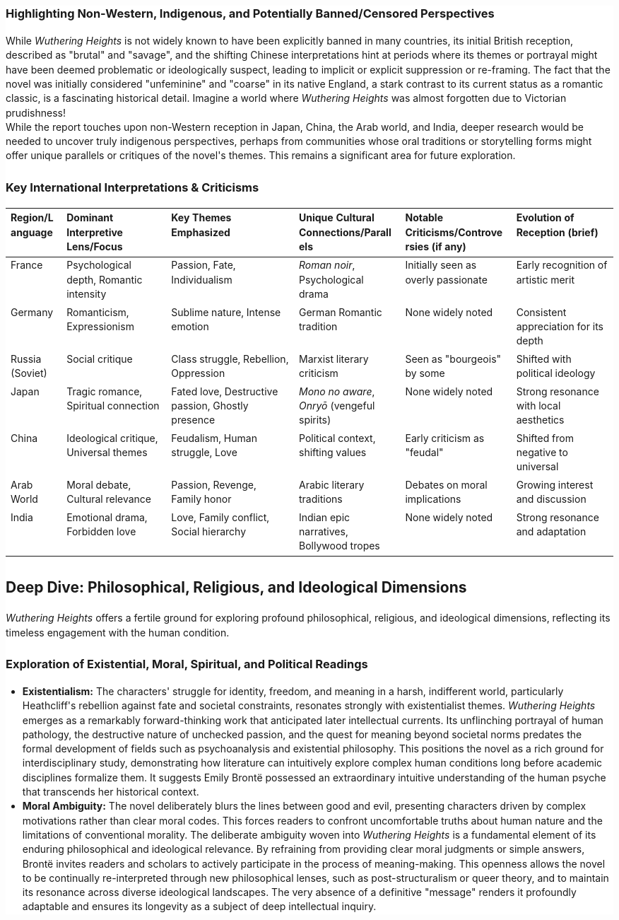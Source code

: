 ### **Highlighting Non-Western, Indigenous, and Potentially Banned/Censored Perspectives**

While *Wuthering Heights* is not widely known to have been explicitly banned in many countries, its initial British reception, described as "brutal" and "savage", and the shifting Chinese interpretations hint at periods where its themes or portrayal might have been deemed problematic or ideologically suspect, leading to implicit or explicit suppression or re-framing. The fact that the novel was initially considered "unfeminine" and "coarse" in its native England, a stark contrast to its current status as a romantic classic, is a fascinating historical detail. Imagine a world where *Wuthering Heights* was almost forgotten due to Victorian prudishness\!  
While the report touches upon non-Western reception in Japan, China, the Arab world, and India, deeper research would be needed to uncover truly indigenous perspectives, perhaps from communities whose oral traditions or storytelling forms might offer unique parallels or critiques of the novel's themes. This remains a significant area for future exploration.

### **Key International Interpretations & Criticisms**

| Region/Language | Dominant Interpretive Lens/Focus | Key Themes Emphasized | Unique Cultural Connections/Parallels | Notable Criticisms/Controversies (if any) | Evolution of Reception (brief) |
| :---- | :---- | :---- | :---- | :---- | :---- |
| France | Psychological depth, Romantic intensity | Passion, Fate, Individualism | *Roman noir*, Psychological drama | Initially seen as overly passionate | Early recognition of artistic merit |
| Germany | Romanticism, Expressionism | Sublime nature, Intense emotion | German Romantic tradition | None widely noted | Consistent appreciation for its depth |
| Russia (Soviet) | Social critique | Class struggle, Rebellion, Oppression | Marxist literary criticism | Seen as "bourgeois" by some | Shifted with political ideology |
| Japan | Tragic romance, Spiritual connection | Fated love, Destructive passion, Ghostly presence | *Mono no aware*, *Onryō* (vengeful spirits) | None widely noted | Strong resonance with local aesthetics |
| China | Ideological critique, Universal themes | Feudalism, Human struggle, Love | Political context, shifting values | Early criticism as "feudal" | Shifted from negative to universal |
| Arab World | Moral debate, Cultural relevance | Passion, Revenge, Family honor | Arabic literary traditions | Debates on moral implications | Growing interest and discussion |
| India | Emotional drama, Forbidden love | Love, Family conflict, Social hierarchy | Indian epic narratives, Bollywood tropes | None widely noted | Strong resonance and adaptation |

## **Deep Dive: Philosophical, Religious, and Ideological Dimensions**

*Wuthering Heights* offers a fertile ground for exploring profound philosophical, religious, and ideological dimensions, reflecting its timeless engagement with the human condition.

### **Exploration of Existential, Moral, Spiritual, and Political Readings**

* **Existentialism:** The characters' struggle for identity, freedom, and meaning in a harsh, indifferent world, particularly Heathcliff's rebellion against fate and societal constraints, resonates strongly with existentialist themes. *Wuthering Heights* emerges as a remarkably forward-thinking work that anticipated later intellectual currents. Its unflinching portrayal of human pathology, the destructive nature of unchecked passion, and the quest for meaning beyond societal norms predates the formal development of fields such as psychoanalysis and existential philosophy. This positions the novel as a rich ground for interdisciplinary study, demonstrating how literature can intuitively explore complex human conditions long before academic disciplines formalize them. It suggests Emily Brontë possessed an extraordinary intuitive understanding of the human psyche that transcends her historical context.  
* **Moral Ambiguity:** The novel deliberately blurs the lines between good and evil, presenting characters driven by complex motivations rather than clear moral codes. This forces readers to confront uncomfortable truths about human nature and the limitations of conventional morality. The deliberate ambiguity woven into *Wuthering Heights* is a fundamental element of its enduring philosophical and ideological relevance. By refraining from providing clear moral judgments or simple answers, Brontë invites readers and scholars to actively participate in the process of meaning-making. This openness allows the novel to be continually re-interpreted through new philosophical lenses, such as post-structuralism or queer theory, and to maintain its resonance across diverse ideological landscapes. The very absence of a definitive "message" renders it profoundly adaptable and ensures its longevity as a subject of deep intellectual inquiry.  